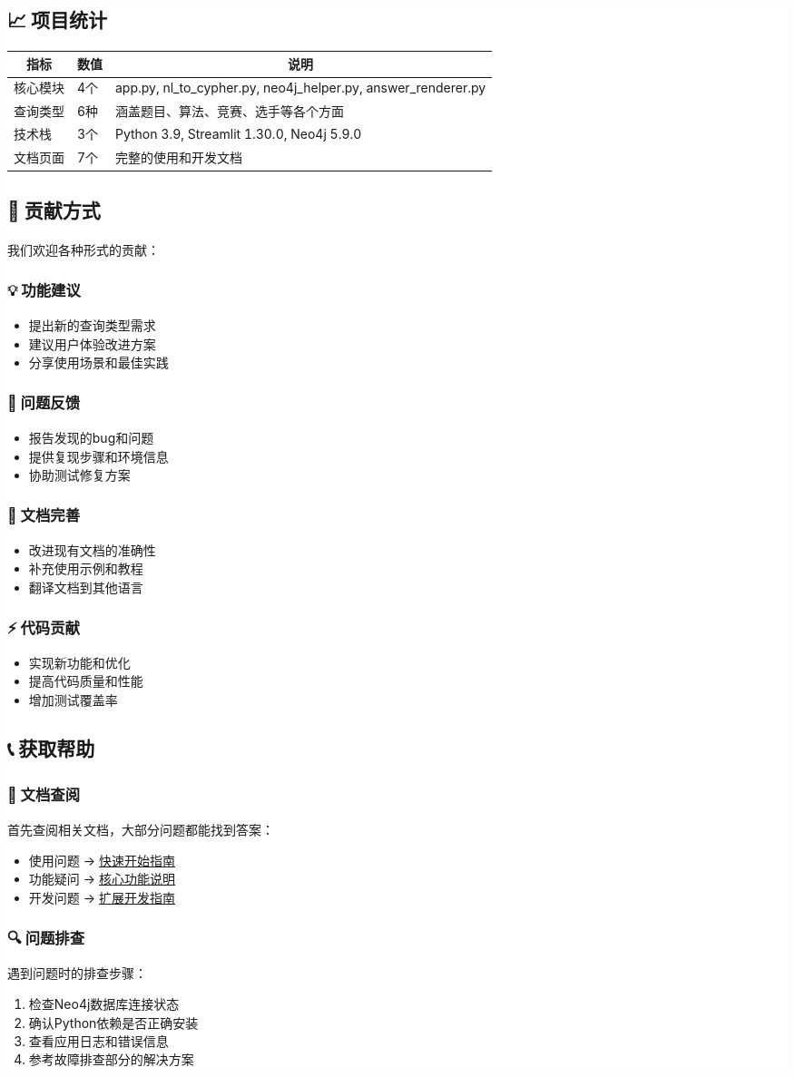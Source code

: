 ## 📈 项目统计

| 指标 | 数值 | 说明 |
|------|------|------|
| 核心模块 | 4个 | app.py, nl_to_cypher.py, neo4j_helper.py, answer_renderer.py |
| 查询类型 | 6种 | 涵盖题目、算法、竞赛、选手等各个方面 |
| 技术栈 | 3个 | Python 3.9, Streamlit 1.30.0, Neo4j 5.9.0 |
| 文档页面 | 7个 | 完整的使用和开发文档 |

## 🤝 贡献方式

我们欢迎各种形式的贡献：

### 💡 功能建议
- 提出新的查询类型需求
- 建议用户体验改进方案
- 分享使用场景和最佳实践

### 🐛 问题反馈
- 报告发现的bug和问题
- 提供复现步骤和环境信息
- 协助测试修复方案

### 📝 文档完善
- 改进现有文档的准确性
- 补充使用示例和教程
- 翻译文档到其他语言

### ⚡ 代码贡献
- 实现新功能和优化
- 提高代码质量和性能
- 增加测试覆盖率

## 📞 获取帮助

### 📖 文档查阅
首先查阅相关文档，大部分问题都能找到答案：
- 使用问题 → [快速开始指南](./快速开始指南.md)
- 功能疑问 → [核心功能说明](./核心功能说明.md) 
- 开发问题 → [扩展开发指南](./扩展开发指南.md)

### 🔍 问题排查
遇到问题时的排查步骤：
1. 检查Neo4j数据库连接状态
2. 确认Python依赖是否正确安装
3. 查看应用日志和错误信息
4. 参考故障排查部分的解决方案
